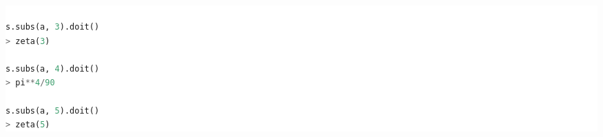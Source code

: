 ```python

s.subs(a, 3).doit()
> zeta(3)

s.subs(a, 4).doit()
> pi**4/90

s.subs(a, 5).doit()
> zeta(5)

```

